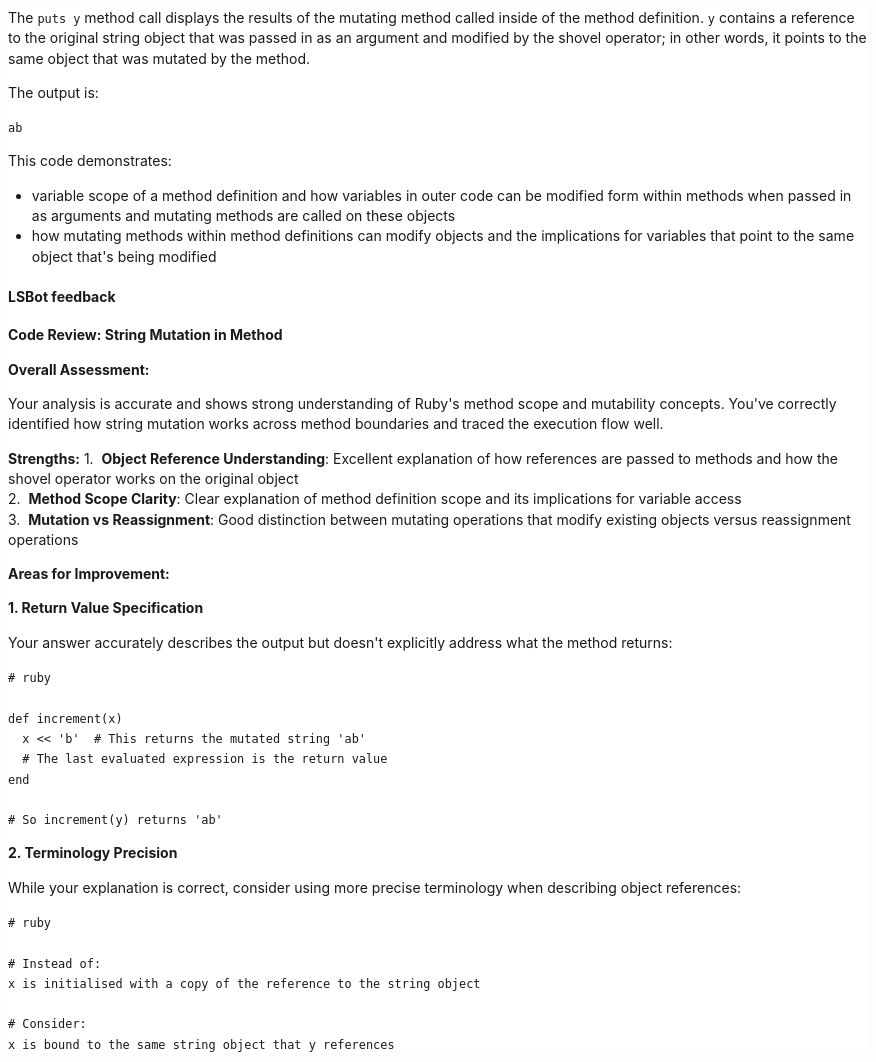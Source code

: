 The `puts y` method call displays the results of the mutating method called inside of the method definition. `y` contains a reference to the original string object that was passed in as an argument and modified by the shovel operator; in other words, it points to the same object that was mutated by the method.

The output is:

```
ab
```

This code demonstrates:
- variable scope of a method definition and how variables in outer code can be modified form within methods when passed in as arguments and mutating methods are called on these objects
- how mutating methods within method definitions can modify objects and the implications for variables that point to the same object that's being modified

#### LSBot feedback

**Code Review: String Mutation in Method**

**Overall Assessment:**

Your analysis is accurate and shows strong understanding of Ruby's method scope and mutability concepts. You've correctly identified how string mutation works across method boundaries and traced the execution flow well.

**Strengths:**
1.  ​**Object Reference Understanding**​: Excellent explanation of how references are passed to methods and how the shovel operator works on the original object  
2.  ​**Method Scope Clarity**​: Clear explanation of method definition scope and its implications for variable access  
3.  ​**Mutation vs Reassignment**​: Good distinction between mutating operations that modify existing objects versus reassignment operations

**Areas for Improvement:**

**1. Return Value Specification**

Your answer accurately describes the output but doesn't explicitly address what the method returns:

```
# ruby  
  
def increment(x)  
  x << 'b'  # This returns the mutated string 'ab'  
  # The last evaluated expression is the return value  
end  
  
# So increment(y) returns 'ab'  
```

**2. Terminology Precision**

While your explanation is correct, consider using more precise terminology when describing object references:

```
# ruby  
  
# Instead of:  
x is initialised with a copy of the reference to the string object  
  
# Consider:  
x is bound to the same string object that y references
```
